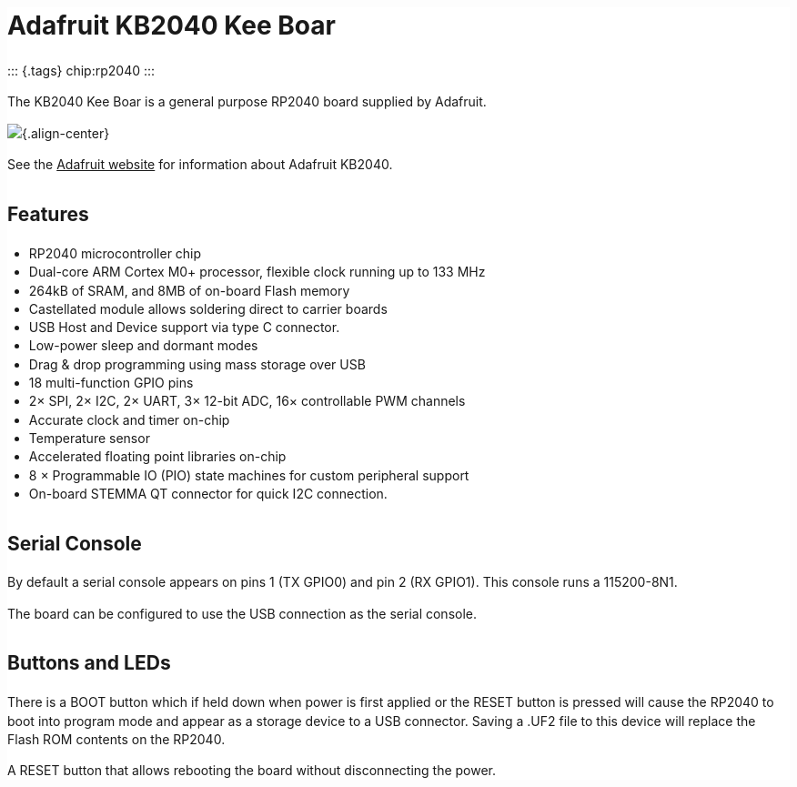 Adafruit KB2040 Kee Boar
========================

::: {.tags}
chip:rp2040
:::

The KB2040 Kee Boar is a general purpose RP2040 board supplied by
Adafruit.

![](KB2040.png){.align-center}

See the [Adafruit
website](https://learn.adafruit.com/adafruit-kb2040/overview) for
information about Adafruit KB2040.

Features
--------

-   RP2040 microcontroller chip
-   Dual-core ARM Cortex M0+ processor, flexible clock running up to 133
    MHz
-   264kB of SRAM, and 8MB of on-board Flash memory
-   Castellated module allows soldering direct to carrier boards
-   USB Host and Device support via type C connector.
-   Low-power sleep and dormant modes
-   Drag & drop programming using mass storage over USB
-   18 multi-function GPIO pins
-   2× SPI, 2× I2C, 2× UART, 3× 12-bit ADC, 16× controllable PWM
    channels
-   Accurate clock and timer on-chip
-   Temperature sensor
-   Accelerated floating point libraries on-chip
-   8 × Programmable IO (PIO) state machines for custom peripheral
    support
-   On-board STEMMA QT connector for quick I2C connection.

Serial Console
--------------

By default a serial console appears on pins 1 (TX GPIO0) and pin 2 (RX
GPIO1). This console runs a 115200-8N1.

The board can be configured to use the USB connection as the serial
console.

Buttons and LEDs
----------------

There is a BOOT button which if held down when power is first applied or
the RESET button is pressed will cause the RP2040 to boot into program
mode and appear as a storage device to a USB connector. Saving a .UF2
file to this device will replace the Flash ROM contents on the RP2040.

A RESET button that allows rebooting the board without disconnecting the
power.
